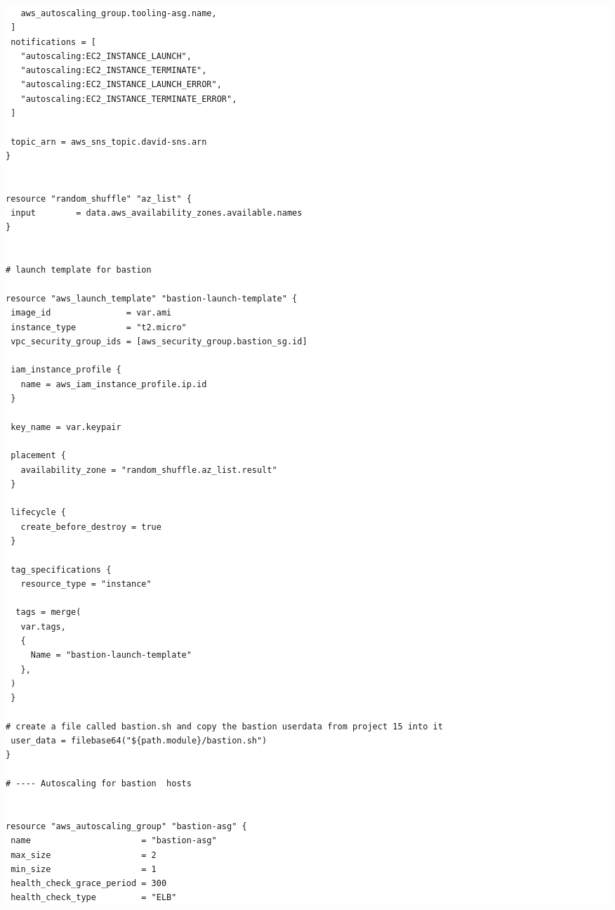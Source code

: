 ```hcl
   aws_autoscaling_group.tooling-asg.name,
 ]
 notifications = [
   "autoscaling:EC2_INSTANCE_LAUNCH",
   "autoscaling:EC2_INSTANCE_TERMINATE",
   "autoscaling:EC2_INSTANCE_LAUNCH_ERROR",
   "autoscaling:EC2_INSTANCE_TERMINATE_ERROR",
 ]

 topic_arn = aws_sns_topic.david-sns.arn
}


resource "random_shuffle" "az_list" {
 input        = data.aws_availability_zones.available.names
}


# launch template for bastion

resource "aws_launch_template" "bastion-launch-template" {
 image_id               = var.ami
 instance_type          = "t2.micro"
 vpc_security_group_ids = [aws_security_group.bastion_sg.id]

 iam_instance_profile {
   name = aws_iam_instance_profile.ip.id
 }

 key_name = var.keypair

 placement {
   availability_zone = "random_shuffle.az_list.result"
 }

 lifecycle {
   create_before_destroy = true
 }

 tag_specifications {
   resource_type = "instance"

  tags = merge(
   var.tags,
   {
     Name = "bastion-launch-template"
   },
 )
 }

# create a file called bastion.sh and copy the bastion userdata from project 15 into it
 user_data = filebase64("${path.module}/bastion.sh")
}

# ---- Autoscaling for bastion  hosts


resource "aws_autoscaling_group" "bastion-asg" {
 name                      = "bastion-asg"
 max_size                  = 2
 min_size                  = 1
 health_check_grace_period = 300
 health_check_type         = "ELB"
```